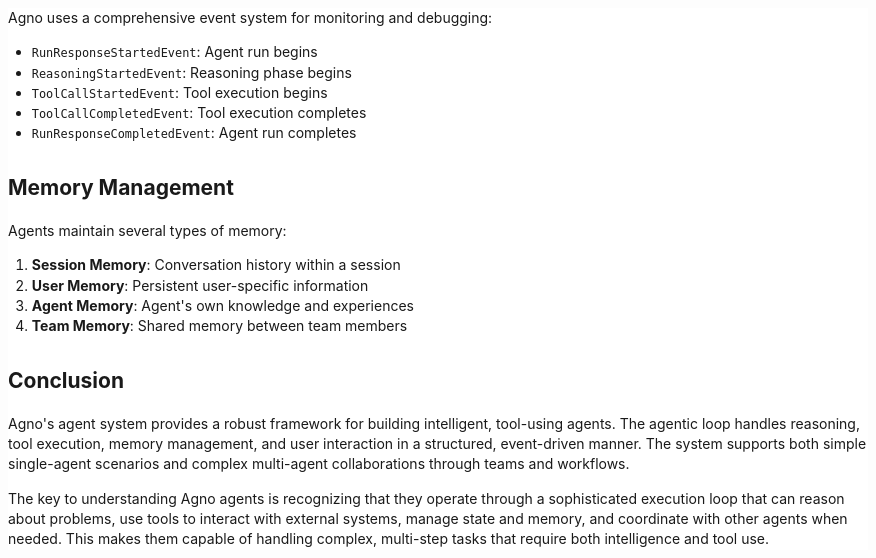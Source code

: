 Agno uses a comprehensive event system for monitoring and debugging:

- `RunResponseStartedEvent`: Agent run begins
- `ReasoningStartedEvent`: Reasoning phase begins
- `ToolCallStartedEvent`: Tool execution begins
- `ToolCallCompletedEvent`: Tool execution completes
- `RunResponseCompletedEvent`: Agent run completes

## Memory Management

Agents maintain several types of memory:

1. **Session Memory**: Conversation history within a session
2. **User Memory**: Persistent user-specific information
3. **Agent Memory**: Agent's own knowledge and experiences
4. **Team Memory**: Shared memory between team members

## Conclusion

Agno's agent system provides a robust framework for building intelligent, tool-using agents. The agentic loop handles reasoning, tool execution, memory management, and user interaction in a structured, event-driven manner. The system supports both simple single-agent scenarios and complex multi-agent collaborations through teams and workflows.

The key to understanding Agno agents is recognizing that they operate through a sophisticated execution loop that can reason about problems, use tools to interact with external systems, manage state and memory, and coordinate with other agents when needed. This makes them capable of handling complex, multi-step tasks that require both intelligence and tool use.